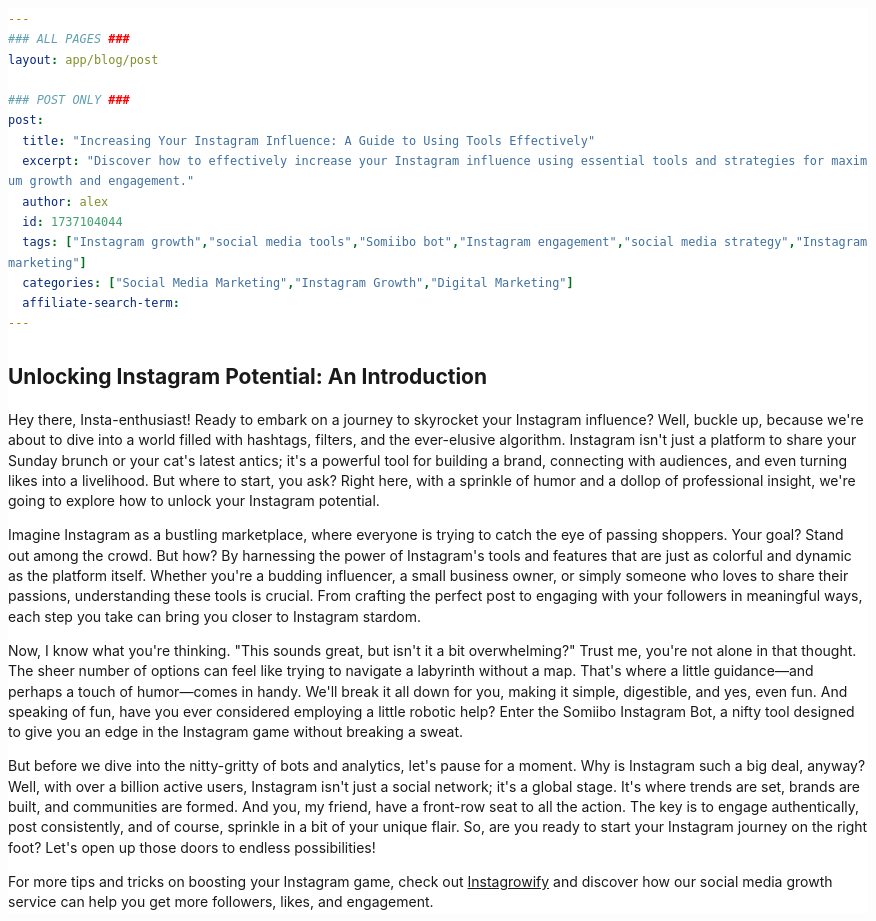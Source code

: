 ```yaml
---
### ALL PAGES ###
layout: app/blog/post

### POST ONLY ###
post:
  title: "Increasing Your Instagram Influence: A Guide to Using Tools Effectively"
  excerpt: "Discover how to effectively increase your Instagram influence using essential tools and strategies for maximum growth and engagement."
  author: alex
  id: 1737104044
  tags: ["Instagram growth","social media tools","Somiibo bot","Instagram engagement","social media strategy","Instagram marketing"]
  categories: ["Social Media Marketing","Instagram Growth","Digital Marketing"]
  affiliate-search-term: 
---
```


## Unlocking Instagram Potential: An Introduction

Hey there, Insta-enthusiast! Ready to embark on a journey to skyrocket your Instagram influence? Well, buckle up, because we're about to dive into a world filled with hashtags, filters, and the ever-elusive algorithm. Instagram isn't just a platform to share your Sunday brunch or your cat's latest antics; it's a powerful tool for building a brand, connecting with audiences, and even turning likes into a livelihood. But where to start, you ask? Right here, with a sprinkle of humor and a dollop of professional insight, we're going to explore how to unlock your Instagram potential.

Imagine Instagram as a bustling marketplace, where everyone is trying to catch the eye of passing shoppers. Your goal? Stand out among the crowd. But how? By harnessing the power of Instagram's tools and features that are just as colorful and dynamic as the platform itself. Whether you're a budding influencer, a small business owner, or simply someone who loves to share their passions, understanding these tools is crucial. From crafting the perfect post to engaging with your followers in meaningful ways, each step you take can bring you closer to Instagram stardom.

Now, I know what you're thinking. "This sounds great, but isn't it a bit overwhelming?" Trust me, you're not alone in that thought. The sheer number of options can feel like trying to navigate a labyrinth without a map. That's where a little guidance—and perhaps a touch of humor—comes in handy. We'll break it all down for you, making it simple, digestible, and yes, even fun. And speaking of fun, have you ever considered employing a little robotic help? Enter the Somiibo Instagram Bot, a nifty tool designed to give you an edge in the Instagram game without breaking a sweat.

But before we dive into the nitty-gritty of bots and analytics, let's pause for a moment. Why is Instagram such a big deal, anyway? Well, with over a billion active users, Instagram isn't just a social network; it's a global stage. It's where trends are set, brands are built, and communities are formed. And you, my friend, have a front-row seat to all the action. The key is to engage authentically, post consistently, and of course, sprinkle in a bit of your unique flair. So, are you ready to start your Instagram journey on the right foot? Let's open up those doors to endless possibilities! 

For more tips and tricks on boosting your Instagram game, check out [Instagrowify](https://instagrowify.com) and discover how our social media growth service can help you get more followers, likes, and engagement.
